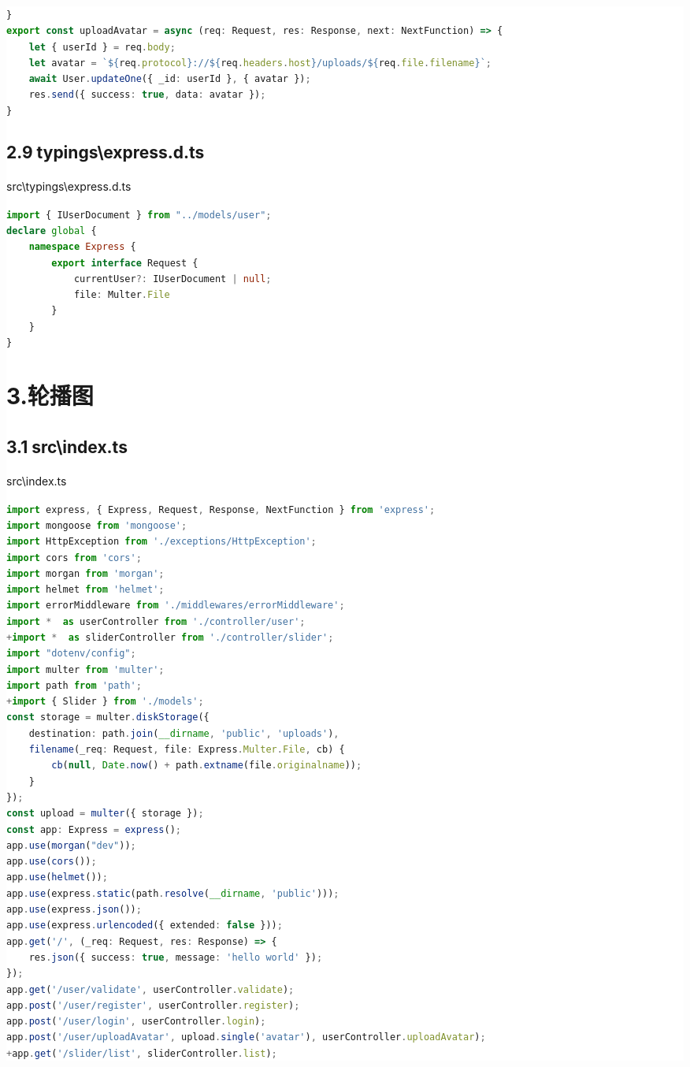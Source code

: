 ```ts
}
export const uploadAvatar = async (req: Request, res: Response, next: NextFunction) => {
    let { userId } = req.body;
    let avatar = `${req.protocol}://${req.headers.host}/uploads/${req.file.filename}`;
    await User.updateOne({ _id: userId }, { avatar });
    res.send({ success: true, data: avatar });
}
```
## 2.9 typings\express.d.ts
src\typings\express.d.ts
```ts
import { IUserDocument } from "../models/user";
declare global {
    namespace Express {
        export interface Request {
            currentUser?: IUserDocument | null;
            file: Multer.File
        }
    }
}
```
# 3.轮播图
## 3.1 src\index.ts
src\index.ts
```ts
import express, { Express, Request, Response, NextFunction } from 'express';
import mongoose from 'mongoose';
import HttpException from './exceptions/HttpException';
import cors from 'cors';
import morgan from 'morgan';
import helmet from 'helmet';
import errorMiddleware from './middlewares/errorMiddleware';
import *  as userController from './controller/user';
+import *  as sliderController from './controller/slider';
import "dotenv/config";
import multer from 'multer';
import path from 'path';
+import { Slider } from './models';
const storage = multer.diskStorage({
    destination: path.join(__dirname, 'public', 'uploads'),
    filename(_req: Request, file: Express.Multer.File, cb) {
        cb(null, Date.now() + path.extname(file.originalname));
    }
});
const upload = multer({ storage });
const app: Express = express();
app.use(morgan("dev"));
app.use(cors());
app.use(helmet());
app.use(express.static(path.resolve(__dirname, 'public')));
app.use(express.json());
app.use(express.urlencoded({ extended: false }));
app.get('/', (_req: Request, res: Response) => {
    res.json({ success: true, message: 'hello world' });
});
app.get('/user/validate', userController.validate);
app.post('/user/register', userController.register);
app.post('/user/login', userController.login);
app.post('/user/uploadAvatar', upload.single('avatar'), userController.uploadAvatar);
+app.get('/slider/list', sliderController.list);
```